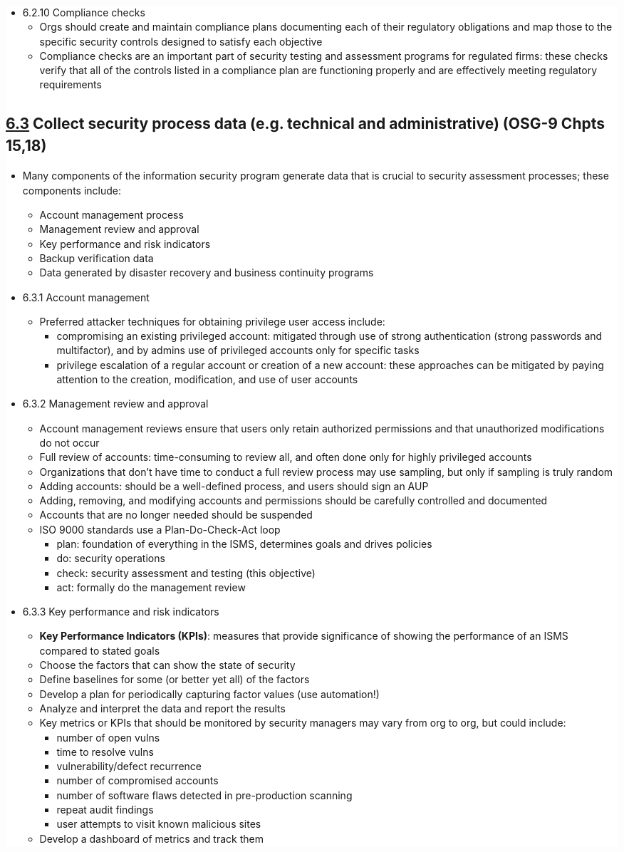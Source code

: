 - 6.2.10 Compliance checks
  - Orgs should create and maintain compliance plans documenting each of their regulatory obligations and map those to the specific security controls designed to satisfy each objective
  - Compliance checks are an important part of security testing and assessment programs for regulated firms: these checks verify that all of the controls listed in a compliance plan are functioning properly and are effectively meeting regulatory requirements

## [6.3](#63-collect-security-process-data-eg-technical-and-administrative-osg-9-chpts-15186.3) Collect security process data (e.g. technical and administrative) (OSG-9 Chpts 15,18)

- Many components of the information security program generate data that is crucial to security assessment processes; these components include:
  - Account management process
  - Management review and approval
  - Key performance and risk indicators
  - Backup verification data
  - Data generated by disaster recovery and business continuity programs

- 6.3.1 Account management
  - Preferred attacker techniques for obtaining privilege user access include:
    - compromising an existing privileged account: mitigated through use of strong authentication (strong passwords and multifactor), and by admins use of privileged accounts only for specific tasks
    - privilege escalation of a regular account or creation of a new account: these approaches can be mitigated by paying attention to the creation, modification, and use of user accounts

- 6.3.2 Management review and approval
  - Account management reviews ensure that users only retain authorized permissions and that unauthorized modifications do not occur
  - Full review of accounts: time-consuming to review all, and often done only for highly privileged accounts
  - Organizations that don’t have time to conduct a full review process may use sampling, but only if sampling is truly random
  - Adding accounts: should be a well-defined process, and users should sign an AUP
  - Adding, removing, and modifying accounts and permissions should be carefully controlled and documented
  - Accounts that are no longer needed should be suspended
  - ISO 9000 standards use a Plan-Do-Check-Act loop
    - plan: foundation of everything in the ISMS, determines goals and drives policies
    - do: security operations
    - check: security assessment and testing (this objective)
    - act: formally do the management review

- 6.3.3 Key performance and risk indicators
  - **Key Performance Indicators (KPIs)**: measures that provide significance of showing the performance of an ISMS compared to stated goals
  - Choose the factors that can show the state of security
  - Define baselines for some (or better yet all) of the factors
  - Develop a plan for periodically capturing factor values (use automation!)
  - Analyze and interpret the data and report the results
  - Key metrics or KPIs that should be monitored by security managers may vary from org to org, but could include:
    - number of open vulns
    - time to resolve vulns
    - vulnerability/defect recurrence
    - number of compromised accounts
    - number of software flaws detected in pre-production scanning
    - repeat audit findings
    - user attempts to visit known malicious sites
  - Develop a dashboard of metrics and track them
